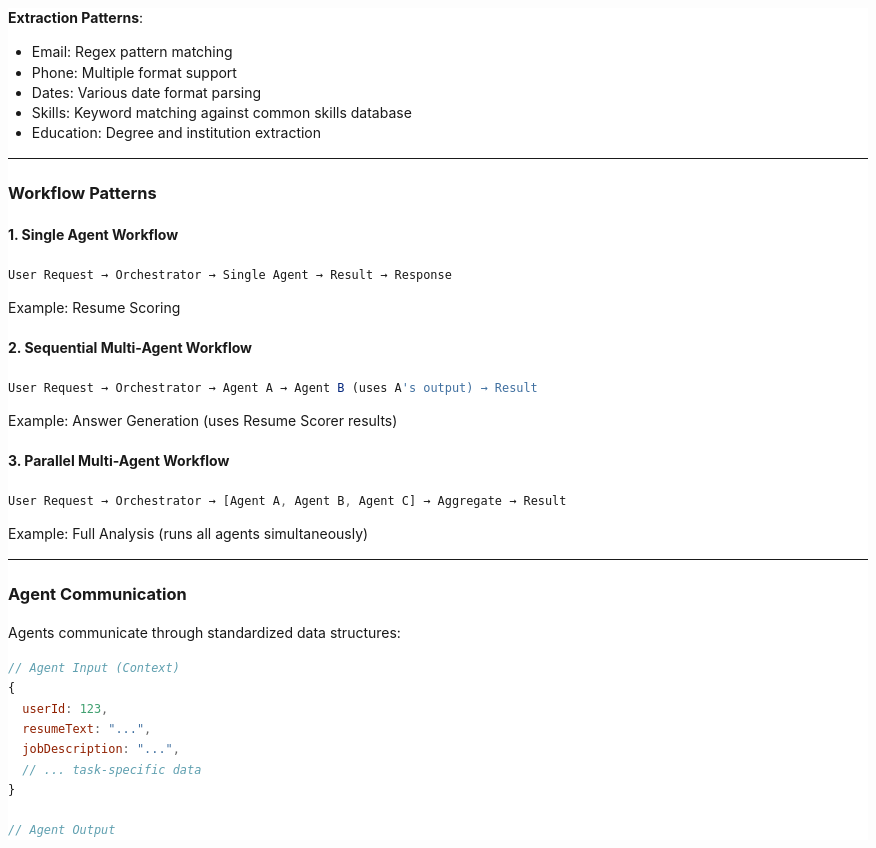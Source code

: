 **Extraction Patterns**:
- Email: Regex pattern matching
- Phone: Multiple format support
- Dates: Various date format parsing
- Skills: Keyword matching against common skills database
- Education: Degree and institution extraction

---

### Workflow Patterns

#### 1. Single Agent Workflow
```javascript
User Request → Orchestrator → Single Agent → Result → Response
```
Example: Resume Scoring

#### 2. Sequential Multi-Agent Workflow
```javascript
User Request → Orchestrator → Agent A → Agent B (uses A's output) → Result
```
Example: Answer Generation (uses Resume Scorer results)

#### 3. Parallel Multi-Agent Workflow
```javascript
User Request → Orchestrator → [Agent A, Agent B, Agent C] → Aggregate → Result
```
Example: Full Analysis (runs all agents simultaneously)

---

### Agent Communication

Agents communicate through standardized data structures:

```javascript
// Agent Input (Context)
{
  userId: 123,
  resumeText: "...",
  jobDescription: "...",
  // ... task-specific data
}

// Agent Output
